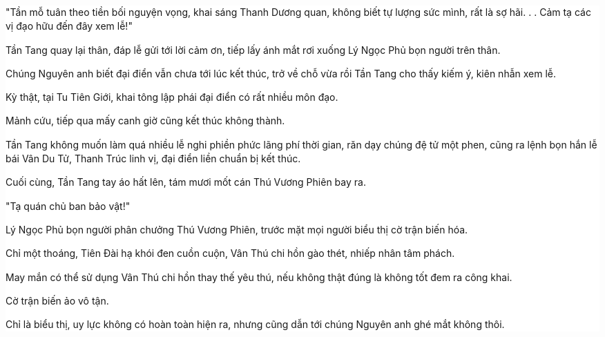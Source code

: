 "Tần mỗ tuân theo tiền bối nguyện vọng, khai sáng Thanh Dương quan, không biết tự lượng sức mình, rất là sợ hãi. . . Cảm tạ các vị đạo hữu đến đây xem lễ!"

Tần Tang quay lại thân, đáp lễ gửi tới lời cảm ơn, tiếp lấy ánh mắt rơi xuống Lý Ngọc Phủ bọn người trên thân.

Chúng Nguyên anh biết đại điển vẫn chưa tới lúc kết thúc, trở về chỗ vừa rồi Tần Tang cho thấy kiếm ý, kiên nhẫn xem lễ.

Kỳ thật, tại Tu Tiên Giới, khai tông lập phái đại điển có rất nhiều môn đạo.

Mảnh cứu, tiếp qua mấy canh giờ cũng kết thúc không thành.

Tần Tang không muốn làm quá nhiều lễ nghi phiền phức lãng phí thời gian, răn dạy chúng đệ tử một phen, cũng ra lệnh bọn hắn lễ bái Vân Du Tử, Thanh Trúc linh vị, đại điển liền chuẩn bị kết thúc.

Cuối cùng, Tần Tang tay áo hất lên, tám mươi mốt cán Thú Vương Phiên bay ra.

"Tạ quán chủ ban bảo vật!"

Lý Ngọc Phủ bọn người phân chưởng Thú Vương Phiên, trước mặt mọi người biểu thị cờ trận biến hóa.

Chỉ một thoáng, Tiên Đài hạ khói đen cuồn cuộn, Vân Thú chi hồn gào thét, nhiếp nhân tâm phách.

May mắn có thể sử dụng Vân Thú chi hồn thay thế yêu thú, nếu không thật đúng là không tốt đem ra công khai.

Cờ trận biến ảo vô tận.

Chỉ là biểu thị, uy lực không có hoàn toàn hiện ra, nhưng cũng dẫn tới chúng Nguyên anh ghé mắt không thôi.




